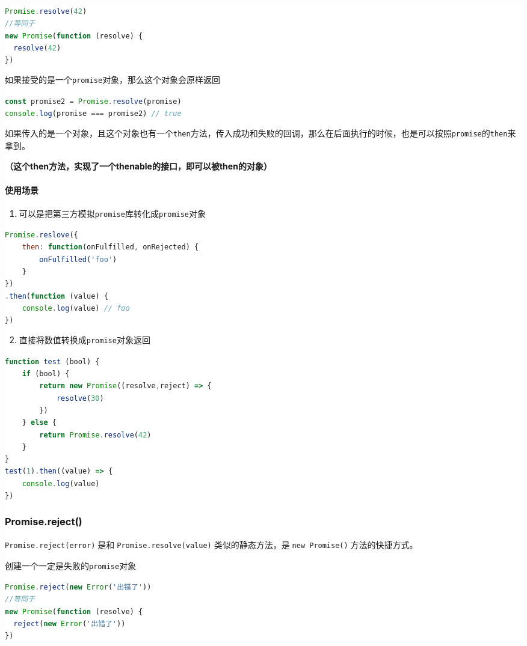 ```js
Promise.resolve(42)
//等同于
new Promise(function (resolve) {
  resolve(42)
})
```
如果接受的是一个`promise`对象，那么这个对象会原样返回
```js
const promise2 = Promise.resolve(promise)
console.log(promise === promise2) // true
```
如果传入的是一个对象，且这个对象也有一个`then`方法，传入成功和失败的回调，那么在后面执行的时候，也是可以按照`promise`的`then`来拿到。

**（这个then方法，实现了一个thenable的接口，即可以被then的对象）**

#### 使用场景
1. 可以是把第三方模拟`promise`库转化成`promise`对象
```js
Promise.reslove({
    then: function(onFulfilled, onRejected) {
        onFulfilled('foo')
    }
})
.then(function (value) {
    console.log(value) // foo
})
```
2. 直接将数值转换成`promise`对象返回
```js
function test (bool) {
    if (bool) {
        return new Promise((resolve,reject) => {
            resolve(30) 
        })
    } else {
        return Promise.resolve(42)
    }
}
test(1).then((value) => {
    console.log(value)
})
```
### Promise.reject()
`Promise.reject(error)` 是和 `Promise.resolve(value)` 类似的静态方法，是 `new Promise()` 方法的快捷方式。

创建一个一定是失败的`promise`对象
```js
Promise.reject(new Error('出错了'))
//等同于
new Promise(function (resolve) {
  reject(new Error('出错了'))
})
```
